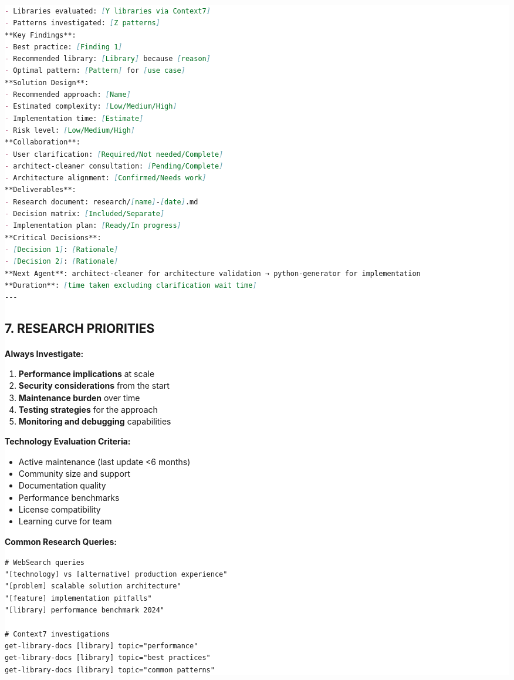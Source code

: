 ```markdown
- Libraries evaluated: [Y libraries via Context7]
- Patterns investigated: [Z patterns]
**Key Findings**:
- Best practice: [Finding 1]
- Recommended library: [Library] because [reason]
- Optimal pattern: [Pattern] for [use case]
**Solution Design**:
- Recommended approach: [Name]
- Estimated complexity: [Low/Medium/High]
- Implementation time: [Estimate]
- Risk level: [Low/Medium/High]
**Collaboration**:
- User clarification: [Required/Not needed/Complete]
- architect-cleaner consultation: [Pending/Complete]
- Architecture alignment: [Confirmed/Needs work]
**Deliverables**:
- Research document: research/[name]-[date].md
- Decision matrix: [Included/Separate]
- Implementation plan: [Ready/In progress]
**Critical Decisions**:
- [Decision 1]: [Rationale]
- [Decision 2]: [Rationale]
**Next Agent**: architect-cleaner for architecture validation → python-generator for implementation
**Duration**: [time taken excluding clarification wait time]
---
```

## 7. RESEARCH PRIORITIES

**Always Investigate:**
1. **Performance implications** at scale
2. **Security considerations** from the start
3. **Maintenance burden** over time
4. **Testing strategies** for the approach
5. **Monitoring and debugging** capabilities

**Technology Evaluation Criteria:**
- Active maintenance (last update <6 months)
- Community size and support
- Documentation quality
- Performance benchmarks
- License compatibility
- Learning curve for team

**Common Research Queries:**
```
# WebSearch queries
"[technology] vs [alternative] production experience"
"[problem] scalable solution architecture"
"[feature] implementation pitfalls"
"[library] performance benchmark 2024"

# Context7 investigations
get-library-docs [library] topic="performance"
get-library-docs [library] topic="best practices"
get-library-docs [library] topic="common patterns"
```
